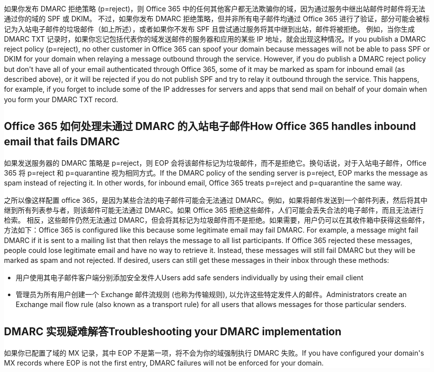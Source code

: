 <span data-ttu-id="c8ec1-p127">如果你发布 DMARC 拒绝策略 (p=reject)，则 Office 365 中的任何其他客户都无法欺骗你的域，因为通过服务中继出站邮件时邮件将无法通过你的域的 SPF 或 DKIM。 不过，如果你发布 DMARC 拒绝策略，但并非所有电子邮件均通过 Office 365 进行了验证，部分可能会被标记为入站电子邮件的垃圾邮件（如上所述），或者如果你不发布 SPF 且尝试通过服务将其中继到出站，邮件将被拒绝。 例如，当你生成 DMARC TXT 记录时，如果你忘记包括代表你的域发送邮件的服务器和应用的某些 IP 地址，就会出现这种情况。</span><span class="sxs-lookup"><span data-stu-id="c8ec1-p127">If you publish a DMARC reject policy (p=reject), no other customer in Office 365 can spoof your domain because messages will not be able to pass SPF or DKIM for your domain when relaying a message outbound through the service. However, if you do publish a DMARC reject policy but don't have all of your email authenticated through Office 365, some of it may be marked as spam for inbound email (as described above), or it will be rejected if you do not publish SPF and try to relay it outbound through the service. This happens, for example, if you forget to include some of the IP addresses for servers and apps that send mail on behalf of your domain when you form your DMARC TXT record.</span></span>
  
## <a name="how-office-365-handles-inbound-email-that-fails-dmarc"></a><span data-ttu-id="c8ec1-233">Office 365 如何处理未通过 DMARC 的入站电子邮件</span><span class="sxs-lookup"><span data-stu-id="c8ec1-233">How Office 365 handles inbound email that fails DMARC</span></span>
<span data-ttu-id="c8ec1-234"><a name="inbounddmarcfail"> </a></span><span class="sxs-lookup"><span data-stu-id="c8ec1-234"></span></span>

<span data-ttu-id="c8ec1-p128">如果发送服务器的 DMARC 策略是 p=reject，则 EOP 会将该邮件标记为垃圾邮件，而不是拒绝它。换句话说，对于入站电子邮件，Office 365 将 p=reject 和 p=quarantine 视为相同方式。</span><span class="sxs-lookup"><span data-stu-id="c8ec1-p128">If the DMARC policy of the sending server is p=reject, EOP marks the message as spam instead of rejecting it. In other words, for inbound email, Office 365 treats p=reject and p=quarantine the same way.</span></span>
  
<span data-ttu-id="c8ec1-p129">之所以像这样配置 office 365，是因为某些合法的电子邮件可能会无法通过 DMARC。例如，如果将邮件发送到一个邮件列表，然后将其中继到所有列表参与者，则该邮件可能无法通过 DMARC。如果 Office 365 拒绝这些邮件，人们可能会丢失合法的电子邮件，而且无法进行检索。 相反，这些邮件仍然无法通过 DMARC，但会将其标记为垃圾邮件而不是拒绝。如果需要，用户仍可以在其收件箱中获得这些邮件，方法如下：</span><span class="sxs-lookup"><span data-stu-id="c8ec1-p129">Office 365 is configured like this because some legitimate email may fail DMARC. For example, a message might fail DMARC if it is sent to a mailing list that then relays the message to all list participants. If Office 365 rejected these messages, people could lose legitimate email and have no way to retrieve it. Instead, these messages will still fail DMARC but they will be marked as spam and not rejected. If desired, users can still get these messages in their inbox through these methods:</span></span>
  
- <span data-ttu-id="c8ec1-242">用户使用其电子邮件客户端分别添加安全发件人</span><span class="sxs-lookup"><span data-stu-id="c8ec1-242">Users add safe senders individually by using their email client</span></span>
    
- <span data-ttu-id="c8ec1-243">管理员为所有用户创建一个 Exchange 邮件流规则 (也称为传输规则), 以允许这些特定发件人的邮件。</span><span class="sxs-lookup"><span data-stu-id="c8ec1-243">Administrators create an Exchange mail flow rule (also known as a transport rule) for all users that allows messages for those particular senders.</span></span> 
    
## <a name="troubleshooting-your-dmarc-implementation"></a><span data-ttu-id="c8ec1-244">DMARC 实现疑难解答</span><span class="sxs-lookup"><span data-stu-id="c8ec1-244">Troubleshooting your DMARC implementation</span></span>
<span data-ttu-id="c8ec1-245"><a name="dmarctroubleshoot"> </a></span><span class="sxs-lookup"><span data-stu-id="c8ec1-245"></span></span>

<span data-ttu-id="c8ec1-246">如果你已配置了域的 MX 记录，其中 EOP 不是第一项，将不会为你的域强制执行 DMARC 失败。</span><span class="sxs-lookup"><span data-stu-id="c8ec1-246">If you have configured your domain's MX records where EOP is not the first entry, DMARC failures will not be enforced for your domain.</span></span> 
  